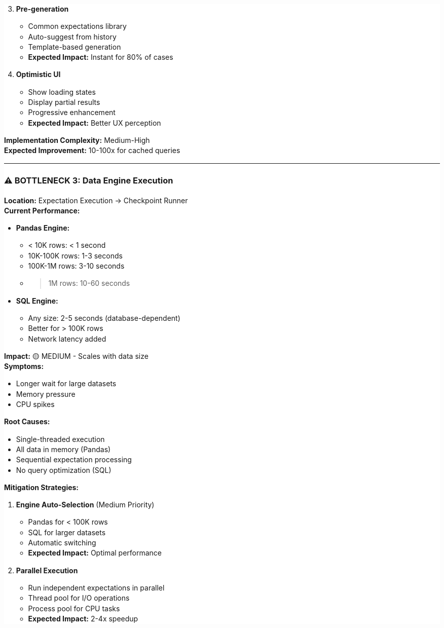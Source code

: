 3. **Pre-generation**
   - Common expectations library
   - Auto-suggest from history
   - Template-based generation
   - **Expected Impact:** Instant for 80% of cases

4. **Optimistic UI**
   - Show loading states
   - Display partial results
   - Progressive enhancement
   - **Expected Impact:** Better UX perception

**Implementation Complexity:** Medium-High  
**Expected Improvement:** 10-100x for cached queries

---

### ⚠️ BOTTLENECK 3: Data Engine Execution
**Location:** Expectation Execution → Checkpoint Runner  
**Current Performance:**
- **Pandas Engine:**
  - < 10K rows: < 1 second
  - 10K-100K rows: 1-3 seconds
  - 100K-1M rows: 3-10 seconds
  - > 1M rows: 10-60 seconds

- **SQL Engine:**
  - Any size: 2-5 seconds (database-dependent)
  - Better for > 100K rows
  - Network latency added

**Impact:** 🟡 MEDIUM - Scales with data size  
**Symptoms:**
- Longer wait for large datasets
- Memory pressure
- CPU spikes

**Root Causes:**
- Single-threaded execution
- All data in memory (Pandas)
- Sequential expectation processing
- No query optimization (SQL)

**Mitigation Strategies:**
1. **Engine Auto-Selection** (Medium Priority)
   - Pandas for < 100K rows
   - SQL for larger datasets
   - Automatic switching
   - **Expected Impact:** Optimal performance

2. **Parallel Execution**
   - Run independent expectations in parallel
   - Thread pool for I/O operations
   - Process pool for CPU tasks
   - **Expected Impact:** 2-4x speedup

